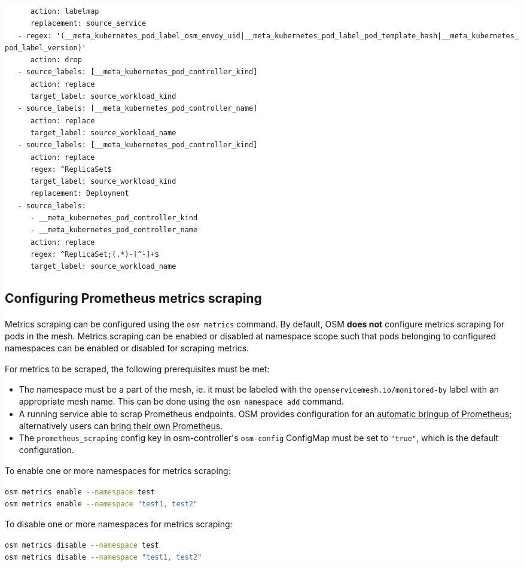 ```
      action: labelmap
      replacement: source_service
   - regex: '(__meta_kubernetes_pod_label_osm_envoy_uid|__meta_kubernetes_pod_label_pod_template_hash|__meta_kubernetes_pod_label_version)'
      action: drop
   - source_labels: [__meta_kubernetes_pod_controller_kind]
      action: replace
      target_label: source_workload_kind
   - source_labels: [__meta_kubernetes_pod_controller_name]
      action: replace
      target_label: source_workload_name
   - source_labels: [__meta_kubernetes_pod_controller_kind]
      action: replace
      regex: ^ReplicaSet$
      target_label: source_workload_kind
      replacement: Deployment
   - source_labels:
      - __meta_kubernetes_pod_controller_kind
      - __meta_kubernetes_pod_controller_name
      action: replace
      regex: ^ReplicaSet;(.*)-[^-]+$
      target_label: source_workload_name
```

## Configuring Prometheus metrics scraping
Metrics scraping can be configured using the `osm metrics` command. By default, OSM **does not** configure metrics scraping for pods in the mesh. Metrics scraping can be enabled or disabled at namespace scope such that pods belonging to configured namespaces can be enabled or disabled for scraping metrics.

For metrics to be scraped, the following prerequisites must be met:
- The namespace must be a part of the mesh, ie. it must be labeled with the `openservicemesh.io/monitored-by` label with an appropriate mesh name. This can be done using the `osm namespace add` command.
- A running service able to scrap Prometheus endpoints. OSM provides configuration for an [automatic bringup of Prometheus](#automatic-bring-up); alternatively users can [bring their own Prometheus](#byo-bring-your-own).
- The `prometheus_scraping` config key in osm-controller's `osm-config` ConfigMap must be set to `"true"`, which is the default configuration.


To enable one or more namespaces for metrics scraping:
```bash
osm metrics enable --namespace test
osm metrics enable --namespace "test1, test2"
```

To disable one or more namespaces for metrics scraping:
```bash
osm metrics disable --namespace test
osm metrics disable --namespace "test1, test2"
```


[3]: https://grafana.com/docs/grafana/latest/getting-started/what-is-grafana/
[4]: http://localhost:3000
[5]: http://localhost:7070
[6]: http://localhost:3000/d/OSMs2sMetrics/osm-service-to-service-metrics?orgId=1